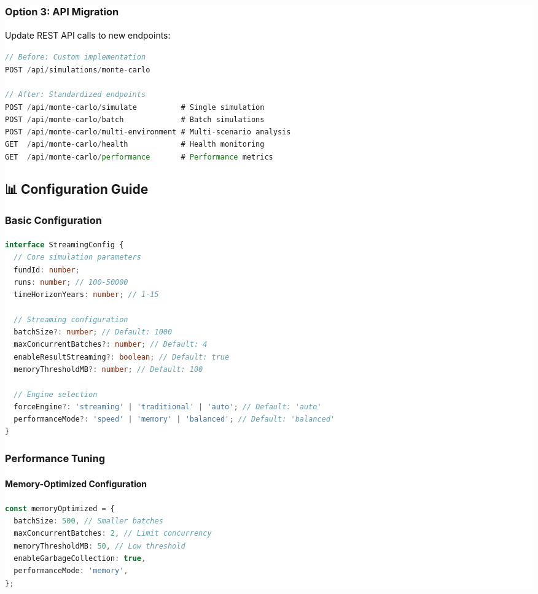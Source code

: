 ### Option 3: API Migration

Update REST API calls to new endpoints:

```typescript
// Before: Custom implementation
POST /api/simulations/monte-carlo

// After: Standardized endpoints
POST /api/monte-carlo/simulate          # Single simulation
POST /api/monte-carlo/batch             # Batch simulations
POST /api/monte-carlo/multi-environment # Multi-scenario analysis
GET  /api/monte-carlo/health            # Health monitoring
GET  /api/monte-carlo/performance       # Performance metrics
```

## 📊 Configuration Guide

### Basic Configuration

```typescript
interface StreamingConfig {
  // Core simulation parameters
  fundId: number;
  runs: number; // 100-50000
  timeHorizonYears: number; // 1-15

  // Streaming configuration
  batchSize?: number; // Default: 1000
  maxConcurrentBatches?: number; // Default: 4
  enableResultStreaming?: boolean; // Default: true
  memoryThresholdMB?: number; // Default: 100

  // Engine selection
  forceEngine?: 'streaming' | 'traditional' | 'auto'; // Default: 'auto'
  performanceMode?: 'speed' | 'memory' | 'balanced'; // Default: 'balanced'
}
```

### Performance Tuning

#### Memory-Optimized Configuration

```typescript
const memoryOptimized = {
  batchSize: 500, // Smaller batches
  maxConcurrentBatches: 2, // Limit concurrency
  memoryThresholdMB: 50, // Low threshold
  enableGarbageCollection: true,
  performanceMode: 'memory',
};
```
